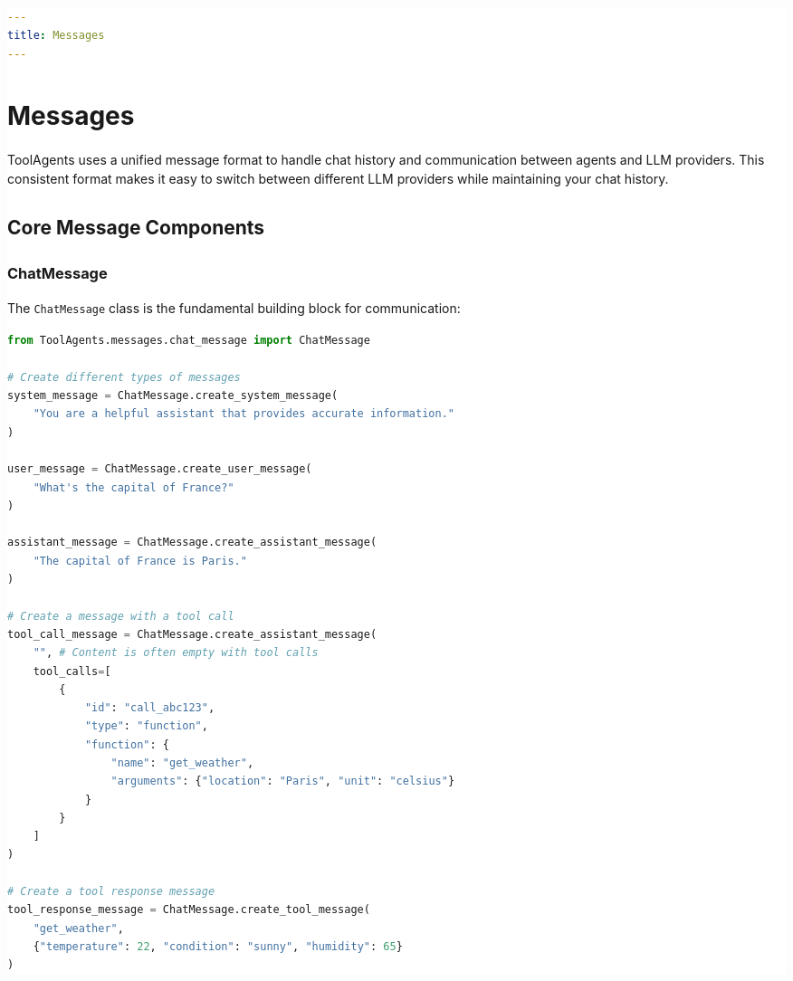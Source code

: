 ```yaml
---
title: Messages
---
```


# Messages

ToolAgents uses a unified message format to handle chat history and communication between agents and LLM providers. This consistent format makes it easy to switch between different LLM providers while maintaining your chat history.

## Core Message Components

### ChatMessage

The `ChatMessage` class is the fundamental building block for communication:

```python
from ToolAgents.messages.chat_message import ChatMessage

# Create different types of messages
system_message = ChatMessage.create_system_message(
    "You are a helpful assistant that provides accurate information."
)

user_message = ChatMessage.create_user_message(
    "What's the capital of France?"
)

assistant_message = ChatMessage.create_assistant_message(
    "The capital of France is Paris."
)

# Create a message with a tool call
tool_call_message = ChatMessage.create_assistant_message(
    "", # Content is often empty with tool calls
    tool_calls=[
        {
            "id": "call_abc123",
            "type": "function",
            "function": {
                "name": "get_weather",
                "arguments": {"location": "Paris", "unit": "celsius"}
            }
        }
    ]
)

# Create a tool response message
tool_response_message = ChatMessage.create_tool_message(
    "get_weather",
    {"temperature": 22, "condition": "sunny", "humidity": 65}
)
```
